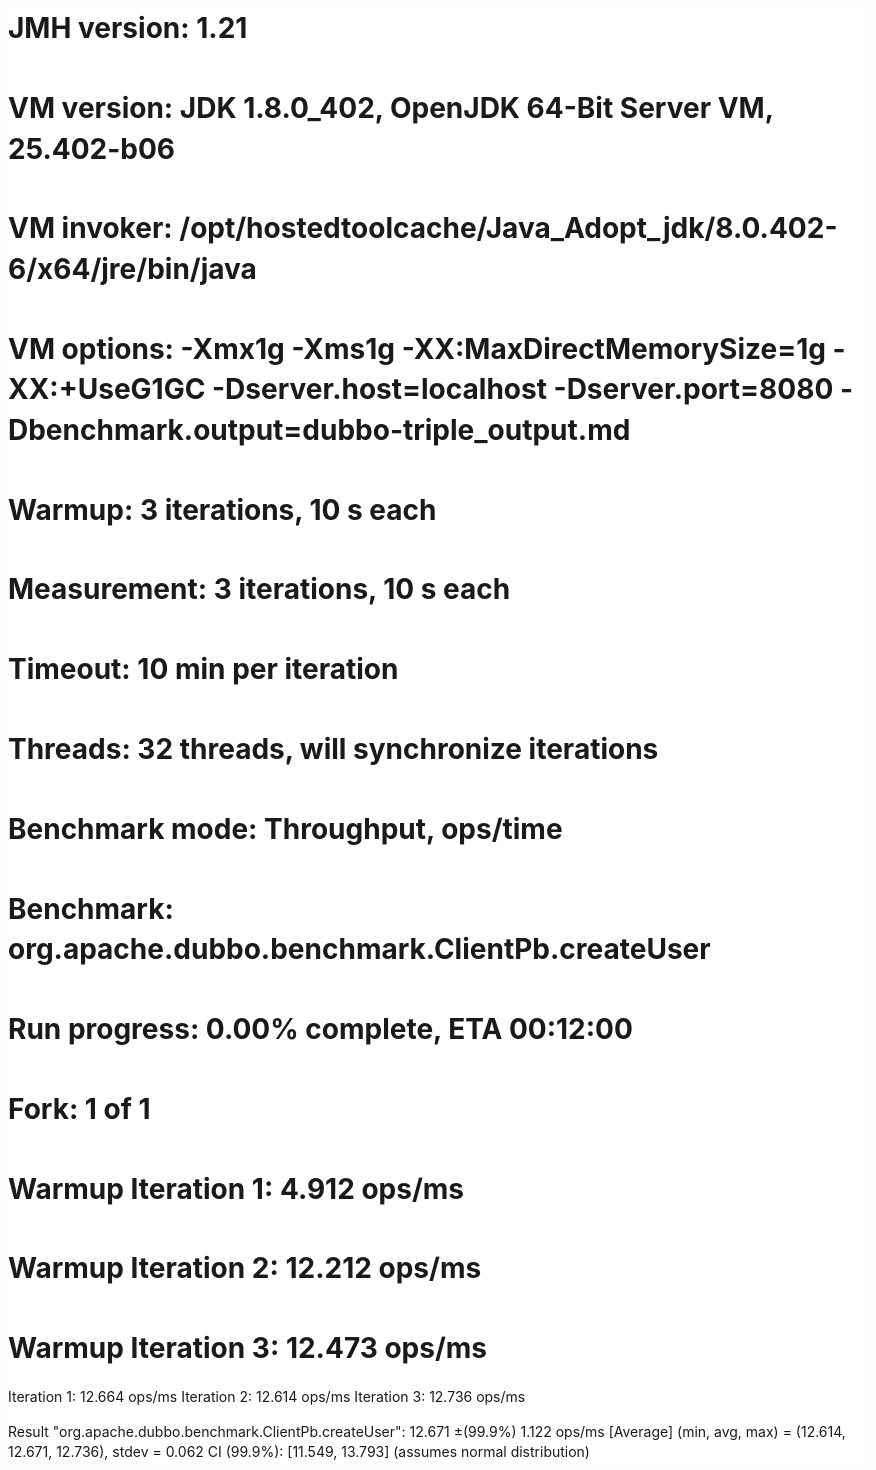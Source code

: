 # JMH version: 1.21
# VM version: JDK 1.8.0_402, OpenJDK 64-Bit Server VM, 25.402-b06
# VM invoker: /opt/hostedtoolcache/Java_Adopt_jdk/8.0.402-6/x64/jre/bin/java
# VM options: -Xmx1g -Xms1g -XX:MaxDirectMemorySize=1g -XX:+UseG1GC -Dserver.host=localhost -Dserver.port=8080 -Dbenchmark.output=dubbo-triple_output.md
# Warmup: 3 iterations, 10 s each
# Measurement: 3 iterations, 10 s each
# Timeout: 10 min per iteration
# Threads: 32 threads, will synchronize iterations
# Benchmark mode: Throughput, ops/time
# Benchmark: org.apache.dubbo.benchmark.ClientPb.createUser

# Run progress: 0.00% complete, ETA 00:12:00
# Fork: 1 of 1
# Warmup Iteration   1: 4.912 ops/ms
# Warmup Iteration   2: 12.212 ops/ms
# Warmup Iteration   3: 12.473 ops/ms
Iteration   1: 12.664 ops/ms
Iteration   2: 12.614 ops/ms
Iteration   3: 12.736 ops/ms


Result "org.apache.dubbo.benchmark.ClientPb.createUser":
  12.671 ±(99.9%) 1.122 ops/ms [Average]
  (min, avg, max) = (12.614, 12.671, 12.736), stdev = 0.062
  CI (99.9%): [11.549, 13.793] (assumes normal distribution)
